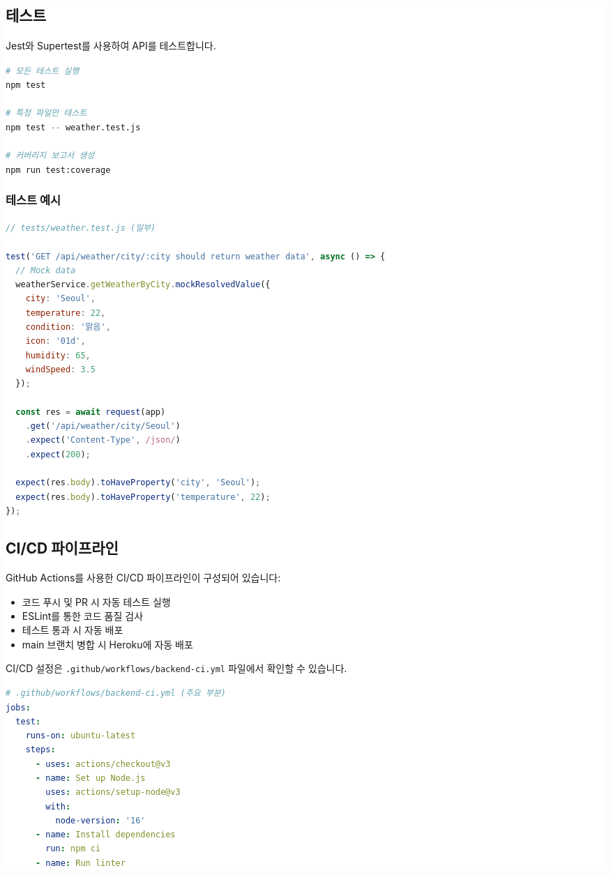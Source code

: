 ## 테스트

Jest와 Supertest를 사용하여 API를 테스트합니다.

```bash
# 모든 테스트 실행
npm test

# 특정 파일만 테스트
npm test -- weather.test.js

# 커버리지 보고서 생성
npm run test:coverage
```

### 테스트 예시

```javascript
// tests/weather.test.js (일부)

test('GET /api/weather/city/:city should return weather data', async () => {
  // Mock data
  weatherService.getWeatherByCity.mockResolvedValue({
    city: 'Seoul',
    temperature: 22,
    condition: '맑음',
    icon: '01d',
    humidity: 65,
    windSpeed: 3.5
  });
  
  const res = await request(app)
    .get('/api/weather/city/Seoul')
    .expect('Content-Type', /json/)
    .expect(200);
  
  expect(res.body).toHaveProperty('city', 'Seoul');
  expect(res.body).toHaveProperty('temperature', 22);
});
```

## CI/CD 파이프라인

GitHub Actions를 사용한 CI/CD 파이프라인이 구성되어 있습니다:

- 코드 푸시 및 PR 시 자동 테스트 실행
- ESLint를 통한 코드 품질 검사
- 테스트 통과 시 자동 배포
- main 브랜치 병합 시 Heroku에 자동 배포

CI/CD 설정은 `.github/workflows/backend-ci.yml` 파일에서 확인할 수 있습니다.

```yaml
# .github/workflows/backend-ci.yml (주요 부분)
jobs:
  test:
    runs-on: ubuntu-latest
    steps:
      - uses: actions/checkout@v3
      - name: Set up Node.js
        uses: actions/setup-node@v3
        with:
          node-version: '16'
      - name: Install dependencies
        run: npm ci
      - name: Run linter
```